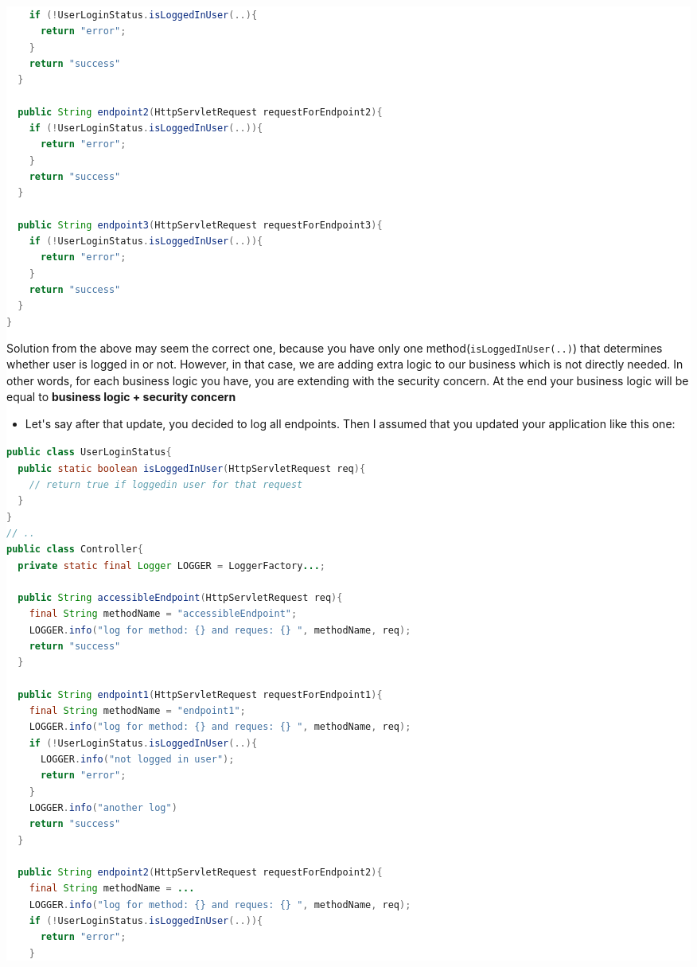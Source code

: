 ```java
    if (!UserLoginStatus.isLoggedInUser(..){
      return "error";
    }
    return "success"
  }
        
  public String endpoint2(HttpServletRequest requestForEndpoint2){
    if (!UserLoginStatus.isLoggedInUser(..)){
      return "error";
    }
    return "success"
  }
        
  public String endpoint3(HttpServletRequest requestForEndpoint3){
    if (!UserLoginStatus.isLoggedInUser(..)){
      return "error";
    }
    return "success"
  }
}
```

Solution from the above may seem the correct one, because you have only one method(`isLoggedInUser(..)`) that determines whether user is logged in or not. However,  in that case, we are adding extra logic to our business which is not directly needed. In other words, for each business logic you have, you are extending with the security concern. At the end your business logic will be equal to **business logic + security concern**

- Let's say after that update, you decided to log all endpoints. Then I assumed that you updated your application like this one:

```java
public class UserLoginStatus{
  public static boolean isLoggedInUser(HttpServletRequest req){
    // return true if loggedin user for that request
  }
}
// ..
public class Controller{
  private static final Logger LOGGER = LoggerFactory...;
    
  public String accessibleEndpoint(HttpServletRequest req){
    final String methodName = "accessibleEndpoint";
    LOGGER.info("log for method: {} and reques: {} ", methodName, req);
   	return "success"
  }
    
  public String endpoint1(HttpServletRequest requestForEndpoint1){
    final String methodName = "endpoint1";
    LOGGER.info("log for method: {} and reques: {} ", methodName, req);
    if (!UserLoginStatus.isLoggedInUser(..){
      LOGGER.info("not logged in user");  
      return "error";
    }
    LOGGER.info("another log")      
    return "success"
  }
        
  public String endpoint2(HttpServletRequest requestForEndpoint2){
    final String methodName = ... 
    LOGGER.info("log for method: {} and reques: {} ", methodName, req);    
    if (!UserLoginStatus.isLoggedInUser(..)){
      return "error";
    }
```